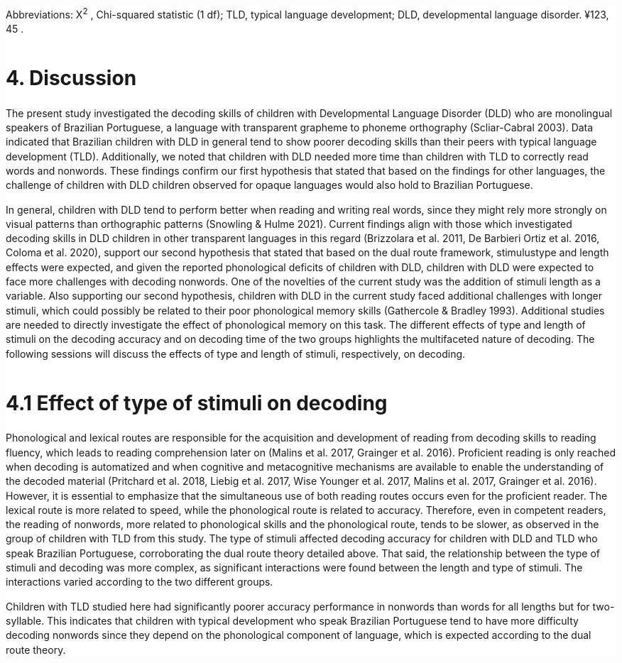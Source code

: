 Abbreviations: $\mathsf { X } ^ { 2 }$ , Chi-squared statistic (1 df); TLD, typical language development; DLD, developmental language disorder. $\yen 123,45$ .

# 4. Discussion

The present study investigated the decoding skills of children with Developmental Language Disorder (DLD) who are monolingual speakers of Brazilian Portuguese, a language with transparent grapheme to phoneme orthography (Scliar-Cabral 2003). Data indicated that Brazilian children with DLD in general tend to show poorer decoding skills than their peers with typical language development (TLD). Additionally, we noted that children with DLD needed more time than children with TLD to correctly read words and nonwords. These findings confirm our first hypothesis that stated that based on the findings for other languages, the challenge of children with DLD children observed for opaque languages would also hold to Brazilian Portuguese.

In general, children with DLD tend to perform better when reading and writing real words, since they might rely more strongly on visual patterns than orthographic patterns (Snowling & Hulme 2021). Current findings align with those which investigated decoding skills in DLD children in other transparent languages in this regard (Brizzolara et al. 2011, De Barbieri Ortiz et al. 2016, Coloma et al. 2020), support our second hypothesis that stated that based on the dual route framework, stimulustype and length effects were expected, and given the reported phonological deficits of children with DLD, children with DLD were expected to face more challenges with decoding nonwords. One of the novelties of the current study was the addition of stimuli length as a variable. Also supporting our second hypothesis, children with DLD in the current study faced additional challenges with longer stimuli, which could possibly be related to their poor phonological memory skills (Gathercole & Bradley 1993). Additional studies are needed to directly investigate the effect of phonological memory on this task. The different effects of type and length of stimuli on the decoding accuracy and on decoding time of the two groups highlights the multifaceted nature of decoding. The following sessions will discuss the effects of type and length of stimuli, respectively, on decoding.

# 4.1 Effect of type of stimuli on decoding

Phonological and lexical routes are responsible for the acquisition and development of reading from decoding skills to reading fluency, which leads to reading comprehension later on (Malins et al. 2017, Grainger et al. 2016). Proficient reading is only reached when decoding is automatized and when cognitive and metacognitive mechanisms are available to enable the understanding of the decoded material (Pritchard et al. 2018, Liebig et al. 2017, Wise Younger et al. 2017, Malins et al. 2017, Grainger et al. 2016). However, it is essential to emphasize that the simultaneous use of both reading routes occurs even for the proficient reader. The lexical route is more related to speed, while the phonological route is related to accuracy. Therefore, even in competent readers, the reading of nonwords, more related to phonological skills and the phonological route, tends to be slower, as observed in the group of children with TLD from this study. The type of stimuli affected decoding accuracy for children with DLD and TLD who speak Brazilian Portuguese, corroborating the dual route theory detailed above. That said, the relationship between the type of stimuli and decoding was more complex, as significant interactions were found between the length and type of stimuli. The interactions varied according to the two different groups.

Children with TLD studied here had significantly poorer accuracy performance in nonwords than words for all lengths but for two-syllable. This indicates that children with typical development who speak Brazilian Portuguese tend to have more difficulty decoding nonwords since they depend on the phonological component of language, which is expected according to the dual route theory.
